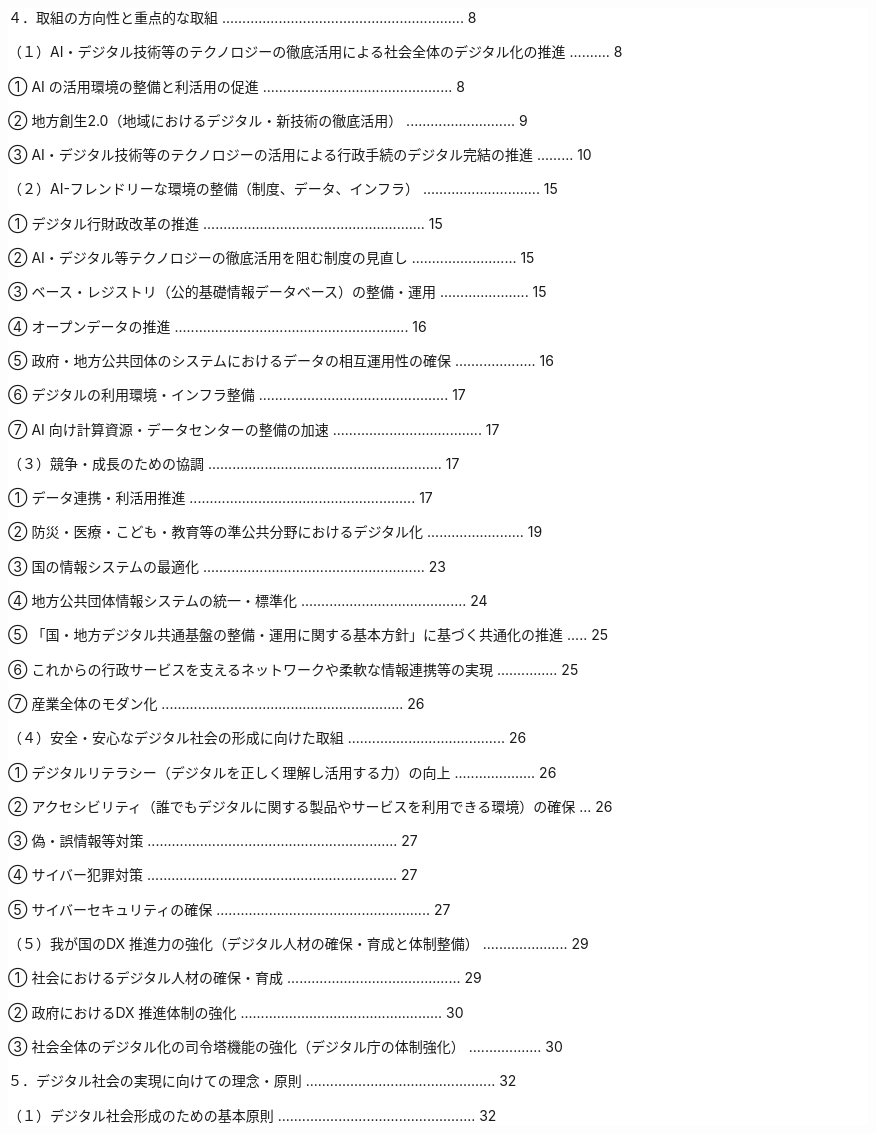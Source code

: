 ４．取組の方向性と重点的な取組 ............................................................ 8

（１）AI・デジタル技術等のテクノロジーの徹底活用による社会全体のデジタル化の推進 .......... 8

① AI の活用環境の整備と利活用の促進 ............................................... 8

② 地方創生2.0（地域におけるデジタル・新技術の徹底活用） ........................... 9

③ AI・デジタル技術等のテクノロジーの活用による行政手続のデジタル完結の推進 ......... 10

（２）AI-フレンドリーな環境の整備（制度、データ、インフラ） ............................. 15

① デジタル行財政改革の推進 ....................................................... 15

② AI・デジタル等テクノロジーの徹底活用を阻む制度の見直し .......................... 15

③ ベース・レジストリ（公的基礎情報データベース）の整備・運用 ...................... 15

④ オープンデータの推進 .......................................................... 16

⑤ 政府・地方公共団体のシステムにおけるデータの相互運用性の確保 .................... 16

⑥ デジタルの利用環境・インフラ整備 ............................................... 17

⑦ AI 向け計算資源・データセンターの整備の加速 ..................................... 17

（３）競争・成長のための協調 .......................................................... 17

① データ連携・利活用推進 ........................................................ 17

② 防災・医療・こども・教育等の準公共分野におけるデジタル化 ........................ 19

③ 国の情報システムの最適化 ....................................................... 23

④ 地方公共団体情報システムの統一・標準化 ......................................... 24

⑤ 「国・地方デジタル共通基盤の整備・運用に関する基本方針」に基づく共通化の推進 ..... 25

⑥ これからの行政サービスを支えるネットワークや柔軟な情報連携等の実現 ............... 25

⑦ 産業全体のモダン化 ............................................................ 26

（４）安全・安心なデジタル社会の形成に向けた取組 ....................................... 26

① デジタルリテラシー（デジタルを正しく理解し活用する力）の向上 .................... 26

② アクセシビリティ（誰でもデジタルに関する製品やサービスを利用できる環境）の確保 ... 26

③ 偽・誤情報等対策 .............................................................. 27

④ サイバー犯罪対策 .............................................................. 27

⑤ サイバーセキュリティの確保 ..................................................... 27

（５）我が国のDX 推進力の強化（デジタル人材の確保・育成と体制整備） ..................... 29

① 社会におけるデジタル人材の確保・育成 ........................................... 29

② 政府におけるDX 推進体制の強化 .................................................. 30

③ 社会全体のデジタル化の司令塔機能の強化（デジタル庁の体制強化） .................. 30

５．デジタル社会の実現に向けての理念・原則 ............................................... 32

（１）デジタル社会形成のための基本原則 ................................................. 32
